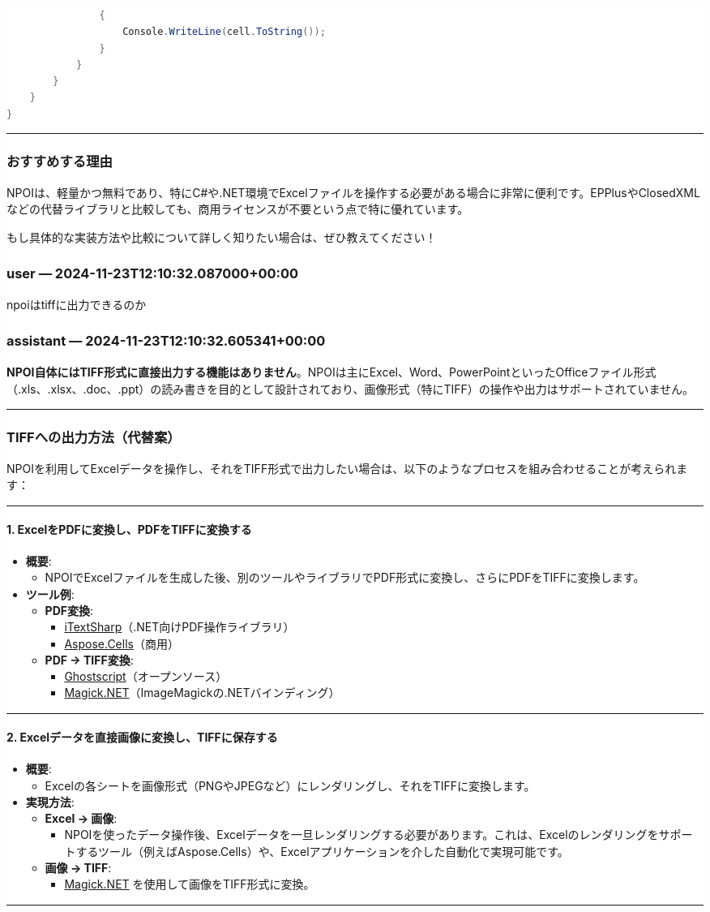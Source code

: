 ```csharp
                {
                    Console.WriteLine(cell.ToString());
                }
            }
        }
    }
}
```

---

### **おすすめする理由**
NPOIは、軽量かつ無料であり、特にC#や.NET環境でExcelファイルを操作する必要がある場合に非常に便利です。EPPlusやClosedXMLなどの代替ライブラリと比較しても、商用ライセンスが不要という点で特に優れています。

もし具体的な実装方法や比較について詳しく知りたい場合は、ぜひ教えてください！

### user — 2024-11-23T12:10:32.087000+00:00

npoiはtiffに出力できるのか

### assistant — 2024-11-23T12:10:32.605341+00:00

**NPOI自体にはTIFF形式に直接出力する機能はありません**。NPOIは主にExcel、Word、PowerPointといったOfficeファイル形式（.xls、.xlsx、.doc、.ppt）の読み書きを目的として設計されており、画像形式（特にTIFF）の操作や出力はサポートされていません。

---

### **TIFFへの出力方法（代替案）**
NPOIを利用してExcelデータを操作し、それをTIFF形式で出力したい場合は、以下のようなプロセスを組み合わせることが考えられます：

---

#### **1. ExcelをPDFに変換し、PDFをTIFFに変換する**
- **概要**: 
  - NPOIでExcelファイルを生成した後、別のツールやライブラリでPDF形式に変換し、さらにPDFをTIFFに変換します。
- **ツール例**:
  - **PDF変換**: 
    - [iTextSharp](https://github.com/itext/itext7)（.NET向けPDF操作ライブラリ）
    - [Aspose.Cells](https://products.aspose.com/cells/net/)（商用）
  - **PDF → TIFF変換**:
    - [Ghostscript](https://ghostscript.com/)（オープンソース）
    - [Magick.NET](https://github.com/dlemstra/Magick.NET)（ImageMagickの.NETバインディング）

---

#### **2. Excelデータを直接画像に変換し、TIFFに保存する**
- **概要**: 
  - Excelの各シートを画像形式（PNGやJPEGなど）にレンダリングし、それをTIFFに変換します。
- **実現方法**:
  - **Excel → 画像**:
    - NPOIを使ったデータ操作後、Excelデータを一旦レンダリングする必要があります。これは、Excelのレンダリングをサポートするツール（例えばAspose.Cells）や、Excelアプリケーションを介した自動化で実現可能です。
  - **画像 → TIFF**:
    - [Magick.NET](https://github.com/dlemstra/Magick.NET) を使用して画像をTIFF形式に変換。

---